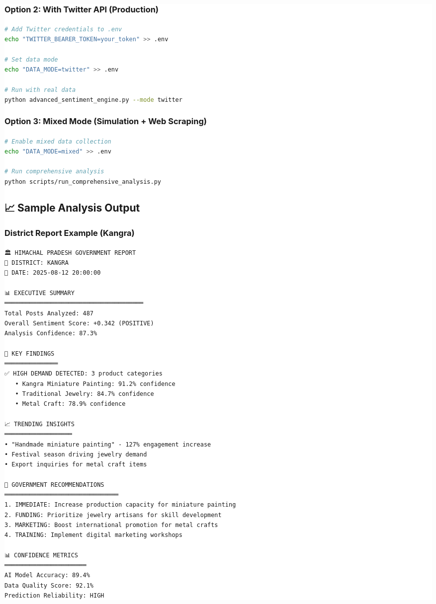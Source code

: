 ### Option 2: With Twitter API (Production)

```bash
# Add Twitter credentials to .env
echo "TWITTER_BEARER_TOKEN=your_token" >> .env

# Set data mode
echo "DATA_MODE=twitter" >> .env

# Run with real data
python advanced_sentiment_engine.py --mode twitter
```

### Option 3: Mixed Mode (Simulation + Web Scraping)

```bash
# Enable mixed data collection
echo "DATA_MODE=mixed" >> .env

# Run comprehensive analysis
python scripts/run_comprehensive_analysis.py
```

## 📈 Sample Analysis Output

### District Report Example (Kangra)

```
🏛️ HIMACHAL PRADESH GOVERNMENT REPORT
📍 DISTRICT: KANGRA
📅 DATE: 2025-08-12 20:00:00

📊 EXECUTIVE SUMMARY
═══════════════════════════════════════
Total Posts Analyzed: 487
Overall Sentiment Score: +0.342 (POSITIVE)
Analysis Confidence: 87.3%

🎯 KEY FINDINGS
═══════════════
✅ HIGH DEMAND DETECTED: 3 product categories
   • Kangra Miniature Painting: 91.2% confidence
   • Traditional Jewelry: 84.7% confidence
   • Metal Craft: 78.9% confidence

📈 TRENDING INSIGHTS
═══════════════════
• "Handmade miniature painting" - 127% engagement increase
• Festival season driving jewelry demand
• Export inquiries for metal craft items

🎯 GOVERNMENT RECOMMENDATIONS
════════════════════════════════
1. IMMEDIATE: Increase production capacity for miniature painting
2. FUNDING: Prioritize jewelry artisans for skill development
3. MARKETING: Boost international promotion for metal crafts
4. TRAINING: Implement digital marketing workshops

📊 CONFIDENCE METRICS
═══════════════════════
AI Model Accuracy: 89.4%
Data Quality Score: 92.1%
Prediction Reliability: HIGH
```
